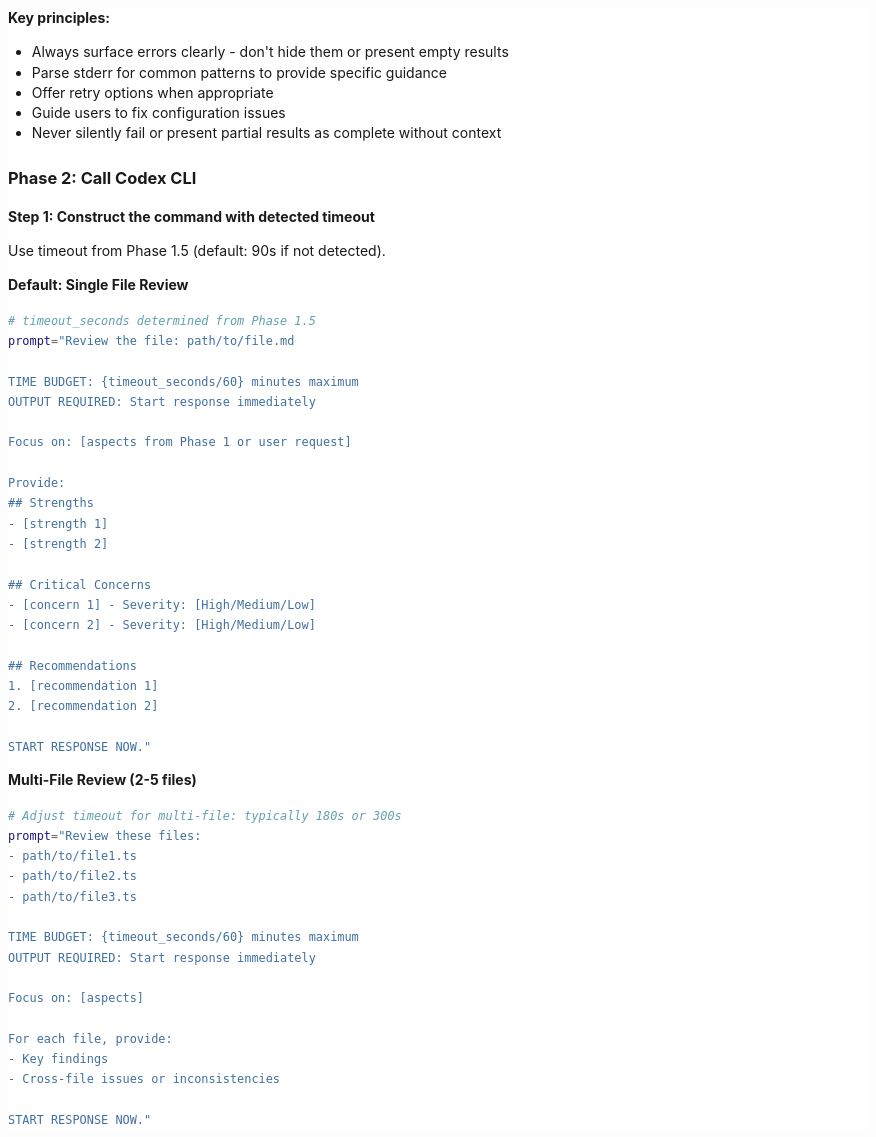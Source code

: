 
**Key principles:**
- Always surface errors clearly - don't hide them or present empty results
- Parse stderr for common patterns to provide specific guidance
- Offer retry options when appropriate
- Guide users to fix configuration issues
- Never silently fail or present partial results as complete without context

### Phase 2: Call Codex CLI

**Step 1: Construct the command with detected timeout**

Use timeout from Phase 1.5 (default: 90s if not detected).

**Default: Single File Review**

```bash
# timeout_seconds determined from Phase 1.5
prompt="Review the file: path/to/file.md

TIME BUDGET: {timeout_seconds/60} minutes maximum
OUTPUT REQUIRED: Start response immediately

Focus on: [aspects from Phase 1 or user request]

Provide:
## Strengths
- [strength 1]
- [strength 2]

## Critical Concerns
- [concern 1] - Severity: [High/Medium/Low]
- [concern 2] - Severity: [High/Medium/Low]

## Recommendations
1. [recommendation 1]
2. [recommendation 2]

START RESPONSE NOW."
```

**Multi-File Review (2-5 files)**

```bash
# Adjust timeout for multi-file: typically 180s or 300s
prompt="Review these files:
- path/to/file1.ts
- path/to/file2.ts
- path/to/file3.ts

TIME BUDGET: {timeout_seconds/60} minutes maximum
OUTPUT REQUIRED: Start response immediately

Focus on: [aspects]

For each file, provide:
- Key findings
- Cross-file issues or inconsistencies

START RESPONSE NOW."
```
